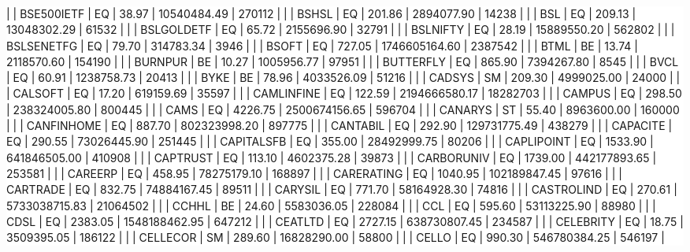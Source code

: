|  | BSE500IETF | EQ | 38.97 | 10540484.49 | 270112 |
|  | BSHSL | EQ | 201.86 | 2894077.90 | 14238 |
|  | BSL | EQ | 209.13 | 13048302.29 | 61532 |
|  | BSLGOLDETF | EQ | 65.72 | 2155696.90 | 32791 |
|  | BSLNIFTY | EQ | 28.19 | 15889550.20 | 562802 |
|  | BSLSENETFG | EQ | 79.70 | 314783.34 | 3946 |
|  | BSOFT | EQ | 727.05 | 1746605164.60 | 2387542 |
|  | BTML | BE | 13.74 | 2118570.60 | 154190 |
|  | BURNPUR | BE | 10.27 | 1005956.77 | 97951 |
|  | BUTTERFLY | EQ | 865.90 | 7394267.80 | 8545 |
|  | BVCL | EQ | 60.91 | 1238758.73 | 20413 |
|  | BYKE | BE | 78.96 | 4033526.09 | 51216 |
|  | CADSYS | SM | 209.30 | 4999025.00 | 24000 |
|  | CALSOFT | EQ | 17.20 | 619159.69 | 35597 |
|  | CAMLINFINE | EQ | 122.59 | 2194666580.17 | 18282703 |
|  | CAMPUS | EQ | 298.50 | 238324005.80 | 800445 |
|  | CAMS | EQ | 4226.75 | 2500674156.65 | 596704 |
|  | CANARYS | ST | 55.40 | 8963600.00 | 160000 |
|  | CANFINHOME | EQ | 887.70 | 802323998.20 | 897775 |
|  | CANTABIL | EQ | 292.90 | 129731775.49 | 438279 |
|  | CAPACITE | EQ | 290.55 | 73026445.90 | 251445 |
|  | CAPITALSFB | EQ | 355.00 | 28492999.75 | 80206 |
|  | CAPLIPOINT | EQ | 1533.90 | 641846505.00 | 410908 |
|  | CAPTRUST | EQ | 113.10 | 4602375.28 | 39873 |
|  | CARBORUNIV | EQ | 1739.00 | 442177893.65 | 253581 |
|  | CAREERP | EQ | 458.95 | 78275179.10 | 168897 |
|  | CARERATING | EQ | 1040.95 | 102189847.45 | 97616 |
|  | CARTRADE | EQ | 832.75 | 74884167.45 | 89511 |
|  | CARYSIL | EQ | 771.70 | 58164928.30 | 74816 |
|  | CASTROLIND | EQ | 270.61 | 5733038715.83 | 21064502 |
|  | CCHHL | BE | 24.60 | 5583036.05 | 228084 |
|  | CCL | EQ | 595.60 | 53113225.90 | 88980 |
|  | CDSL | EQ | 2383.05 | 1548188462.95 | 647212 |
|  | CEATLTD | EQ | 2727.15 | 638730807.45 | 234587 |
|  | CELEBRITY | EQ | 18.75 | 3509395.05 | 186122 |
|  | CELLECOR | SM | 289.60 | 16828290.00 | 58800 |
|  | CELLO | EQ | 990.30 | 546780384.25 | 546197 |